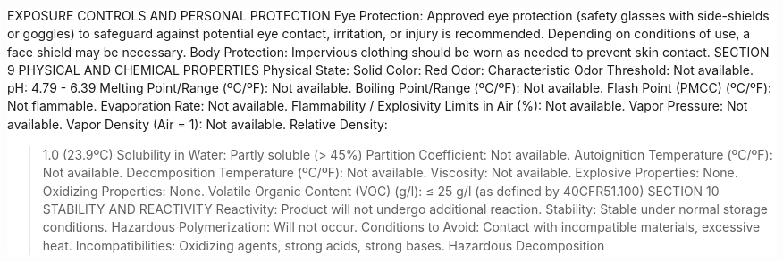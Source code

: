 EXPOSURE CONTROLS AND PERSONAL PROTECTION
Eye Protection:
Approved eye protection (safety glasses with side-shields or goggles) to 
safeguard against potential eye contact, irritation, or injury is recommended. 
Depending on conditions of use, a face shield may be necessary.
Body Protection:
Impervious clothing should be worn as needed to prevent skin contact.
SECTION 9
PHYSICAL AND CHEMICAL PROPERTIES
Physical State:
Solid
Color:
Red
Odor:
Characteristic
Odor Threshold:
Not available.
pH:
4.79 - 6.39
Melting Point/Range (ºC/ºF):
Not available.
Boiling Point/Range (ºC/ºF):
Not available.
Flash Point (PMCC) (ºC/ºF):
Not flammable.
Evaporation Rate:
Not available.
Flammability / Explosivity Limits in Air (%):
Not available.
Vapor Pressure:
Not available.
Vapor Density (Air = 1):
Not available.
Relative Density:
> 1.0 (23.9ºC)
Solubility in Water:
Partly soluble (> 45%)
Partition Coefficient:
Not available.
Autoignition Temperature (ºC/ºF):
Not available.
Decomposition Temperature (ºC/ºF): 
Not available.
Viscosity:
Not available.
Explosive Properties:
None.
Oxidizing Properties:
None.
Volatile Organic Content (VOC) (g/l):
≤ 25 g/l (as defined by 40CFR51.100)
SECTION 10
STABILITY AND REACTIVITY
Reactivity:
Product will not undergo additional reaction.
Stability:
Stable under normal storage conditions.
Hazardous Polymerization:
Will not occur.
Conditions to Avoid:
Contact with incompatible materials, excessive heat.
Incompatibilities:
Oxidizing agents, strong acids, strong bases.
Hazardous Decomposition 